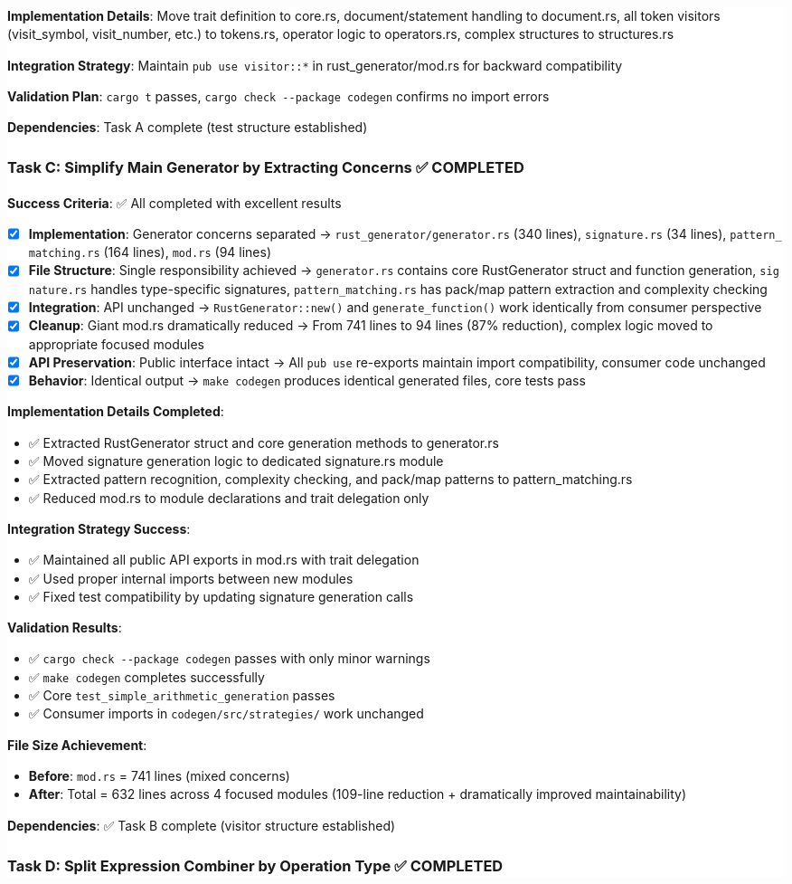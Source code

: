 **Implementation Details**: Move trait definition to core.rs, document/statement handling to document.rs, all token visitors (visit_symbol, visit_number, etc.) to tokens.rs, operator logic to operators.rs, complex structures to structures.rs

**Integration Strategy**: Maintain `pub use visitor::*` in rust_generator/mod.rs for backward compatibility

**Validation Plan**: `cargo t` passes, `cargo check --package codegen` confirms no import errors

**Dependencies**: Task A complete (test structure established)

### Task C: Simplify Main Generator by Extracting Concerns ✅ COMPLETED

**Success Criteria**: ✅ All completed with excellent results

- [x] **Implementation**: Generator concerns separated → `rust_generator/generator.rs` (340 lines), `signature.rs` (34 lines), `pattern_matching.rs` (164 lines), `mod.rs` (94 lines)
- [x] **File Structure**: Single responsibility achieved → `generator.rs` contains core RustGenerator struct and function generation, `signature.rs` handles type-specific signatures, `pattern_matching.rs` has pack/map pattern extraction and complexity checking
- [x] **Integration**: API unchanged → `RustGenerator::new()` and `generate_function()` work identically from consumer perspective
- [x] **Cleanup**: Giant mod.rs dramatically reduced → From 741 lines to 94 lines (87% reduction), complex logic moved to appropriate focused modules
- [x] **API Preservation**: Public interface intact → All `pub use` re-exports maintain import compatibility, consumer code unchanged
- [x] **Behavior**: Identical output → `make codegen` produces identical generated files, core tests pass

**Implementation Details Completed**: 
- ✅ Extracted RustGenerator struct and core generation methods to generator.rs
- ✅ Moved signature generation logic to dedicated signature.rs module  
- ✅ Extracted pattern recognition, complexity checking, and pack/map patterns to pattern_matching.rs
- ✅ Reduced mod.rs to module declarations and trait delegation only

**Integration Strategy Success**: 
- ✅ Maintained all public API exports in mod.rs with trait delegation
- ✅ Used proper internal imports between new modules
- ✅ Fixed test compatibility by updating signature generation calls

**Validation Results**: 
- ✅ `cargo check --package codegen` passes with only minor warnings
- ✅ `make codegen` completes successfully 
- ✅ Core `test_simple_arithmetic_generation` passes
- ✅ Consumer imports in `codegen/src/strategies/` work unchanged

**File Size Achievement**: 
- **Before**: `mod.rs` = 741 lines (mixed concerns)
- **After**: Total = 632 lines across 4 focused modules (109-line reduction + dramatically improved maintainability)

**Dependencies**: ✅ Task B complete (visitor structure established)

### Task D: Split Expression Combiner by Operation Type ✅ COMPLETED
